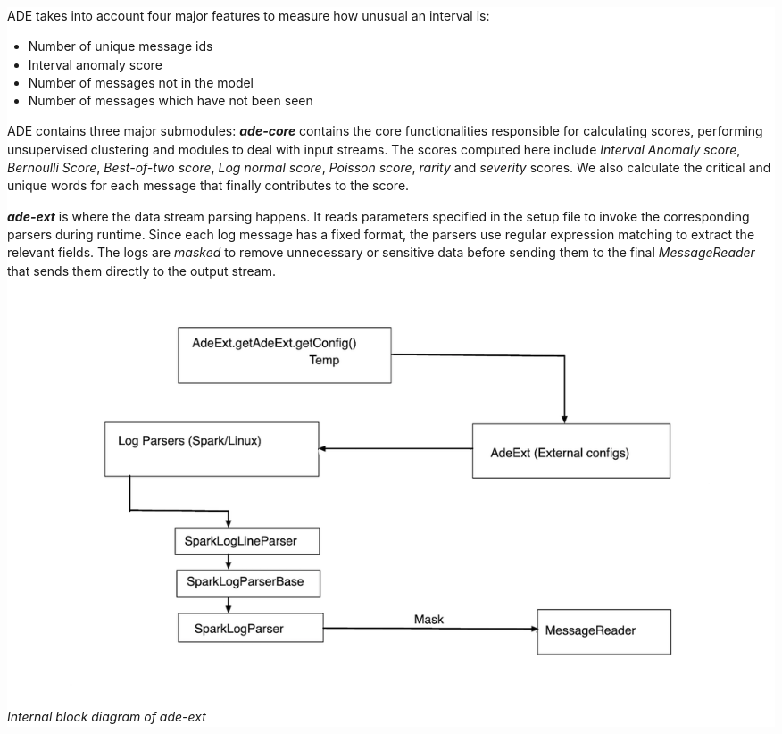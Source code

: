 ADE takes into account four major features to measure how unusual an interval is:

- Number of unique message ids
- Interval anomaly score
- Number of messages not in the model
- Number of messages which have not been seen

ADE contains three major submodules: **_ade-core_** contains the core functionalities responsible for
calculating scores, performing unsupervised clustering and modules to deal with input streams. The scores
computed here include _Interval Anomaly score_, _Bernoulli Score_, _Best-of-two score_, _Log normal score_, 
_Poisson score_, _rarity_ and _severity_ scores. We also calculate the critical and unique words for each message that
finally contributes to the score.

**_ade-ext_** is where the data stream parsing happens. It reads parameters specified in the setup file
to invoke the corresponding parsers during runtime. Since each log message has a fixed format, the parsers
use regular expression matching to extract the relevant fields. The logs are _masked_ to remove unnecessary or
sensitive data before sending them to the final _MessageReader_ that sends them directly to the output
stream.
![](assets/ade-ext.png)
_Internal block diagram of ade-ext_
